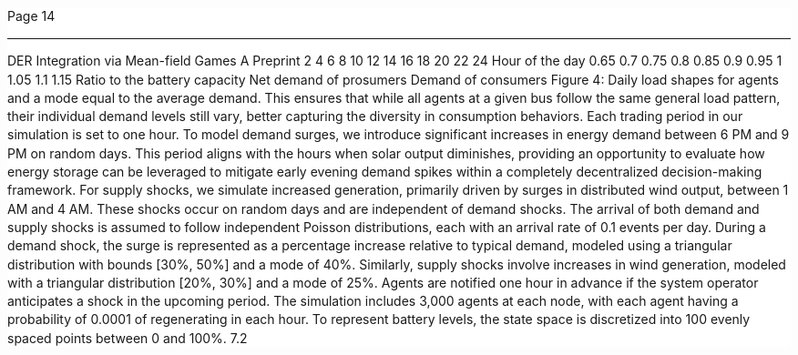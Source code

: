 Page 14

---

DER Integration via Mean-field Games
A Preprint
2
4
6
8
10
12
14
16
18
20
22
24
Hour of the day
0.65
0.7
0.75
0.8
0.85
0.9
0.95
1
1.05
1.1
1.15
Ratio to the battery capacity
Net demand of prosumers
Demand of consumers
Figure 4: Daily load shapes for agents
and a mode equal to the average demand. This ensures that while all agents at a given bus follow the same general load
pattern, their individual demand levels still vary, better capturing the diversity in consumption behaviors.
Each trading period in our simulation is set to one hour. To model demand surges, we introduce significant increases
in energy demand between 6 PM and 9 PM on random days. This period aligns with the hours when solar output
diminishes, providing an opportunity to evaluate how energy storage can be leveraged to mitigate early evening demand
spikes within a completely decentralized decision-making framework. For supply shocks, we simulate increased
generation, primarily driven by surges in distributed wind output, between 1 AM and 4 AM. These shocks occur on
random days and are independent of demand shocks. The arrival of both demand and supply shocks is assumed to
follow independent Poisson distributions, each with an arrival rate of 0.1 events per day. During a demand shock, the
surge is represented as a percentage increase relative to typical demand, modeled using a triangular distribution with
bounds [30%, 50%] and a mode of 40%. Similarly, supply shocks involve increases in wind generation, modeled with a
triangular distribution [20%, 30%] and a mode of 25%. Agents are notified one hour in advance if the system operator
anticipates a shock in the upcoming period.
The simulation includes 3,000 agents at each node, with each agent having a probability of 0.0001 of regenerating in
each hour. To represent battery levels, the state space is discretized into 100 evenly spaced points between 0 and 100%.
7.2